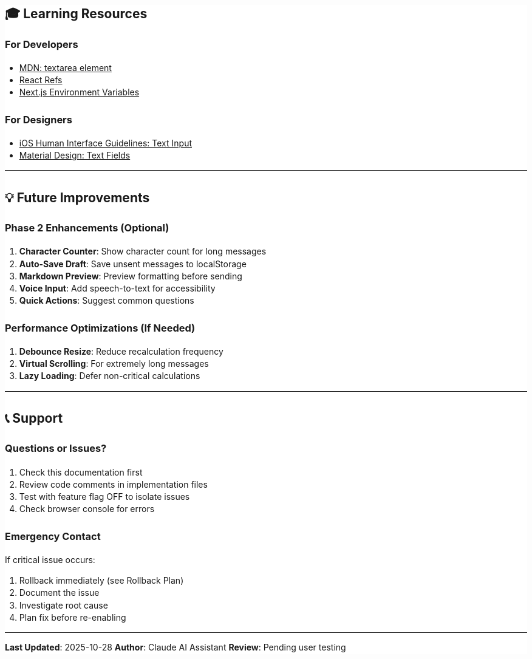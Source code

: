 ## 🎓 Learning Resources

### **For Developers**

- [MDN: textarea element](https://developer.mozilla.org/en-US/docs/Web/HTML/Element/textarea)
- [React Refs](https://react.dev/reference/react/useRef)
- [Next.js Environment Variables](https://nextjs.org/docs/app/building-your-application/configuring/environment-variables)

### **For Designers**

- [iOS Human Interface Guidelines: Text Input](https://developer.apple.com/design/human-interface-guidelines/text-fields)
- [Material Design: Text Fields](https://m3.material.io/components/text-fields/overview)

---

## 💡 Future Improvements

### **Phase 2 Enhancements** (Optional)

1. **Character Counter**: Show character count for long messages
2. **Auto-Save Draft**: Save unsent messages to localStorage
3. **Markdown Preview**: Preview formatting before sending
4. **Voice Input**: Add speech-to-text for accessibility
5. **Quick Actions**: Suggest common questions

### **Performance Optimizations** (If Needed)

1. **Debounce Resize**: Reduce recalculation frequency
2. **Virtual Scrolling**: For extremely long messages
3. **Lazy Loading**: Defer non-critical calculations

---

## 📞 Support

### **Questions or Issues?**

1. Check this documentation first
2. Review code comments in implementation files
3. Test with feature flag OFF to isolate issues
4. Check browser console for errors

### **Emergency Contact**

If critical issue occurs:
1. Rollback immediately (see Rollback Plan)
2. Document the issue
3. Investigate root cause
4. Plan fix before re-enabling

---

**Last Updated**: 2025-10-28
**Author**: Claude AI Assistant
**Review**: Pending user testing
